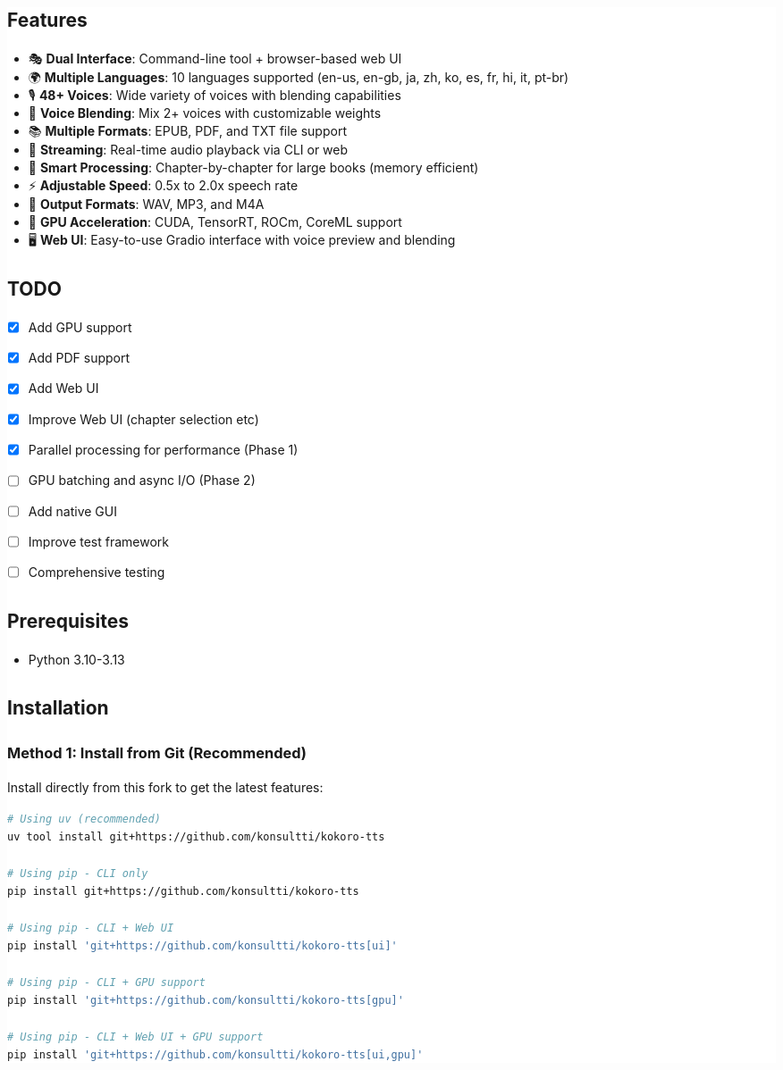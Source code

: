## Features

- 🎭 **Dual Interface**: Command-line tool + browser-based web UI
- 🌍 **Multiple Languages**: 10 languages supported (en-us, en-gb, ja, zh, ko, es, fr, hi, it, pt-br)
- 🎙️ **48+ Voices**: Wide variety of voices with blending capabilities
- 🎨 **Voice Blending**: Mix 2+ voices with customizable weights
- 📚 **Multiple Formats**: EPUB, PDF, and TXT file support
- 🔄 **Streaming**: Real-time audio playback via CLI or web
- 📖 **Smart Processing**: Chapter-by-chapter for large books (memory efficient)
- ⚡ **Adjustable Speed**: 0.5x to 2.0x speech rate
- 🎵 **Output Formats**: WAV, MP3, and M4A
- 🚀 **GPU Acceleration**: CUDA, TensorRT, ROCm, CoreML support
- 🖥️ **Web UI**: Easy-to-use Gradio interface with voice preview and blending


## TODO

- [x] Add GPU support
- [x] Add PDF support
- [x] Add Web UI
- [x] Improve Web UI (chapter selection etc)
- [x] Parallel processing for performance (Phase 1)
- [ ] GPU batching and async I/O (Phase 2)
- [ ] Add native GUI
- [ ] Improve test framework
- [ ] Comprehensive testing


## Prerequisites

- Python 3.10-3.13

## Installation

### Method 1: Install from Git (Recommended)

Install directly from this fork to get the latest features:

```bash
# Using uv (recommended)
uv tool install git+https://github.com/konsultti/kokoro-tts

# Using pip - CLI only
pip install git+https://github.com/konsultti/kokoro-tts

# Using pip - CLI + Web UI
pip install 'git+https://github.com/konsultti/kokoro-tts[ui]'

# Using pip - CLI + GPU support
pip install 'git+https://github.com/konsultti/kokoro-tts[gpu]'

# Using pip - CLI + Web UI + GPU support
pip install 'git+https://github.com/konsultti/kokoro-tts[ui,gpu]'
```
